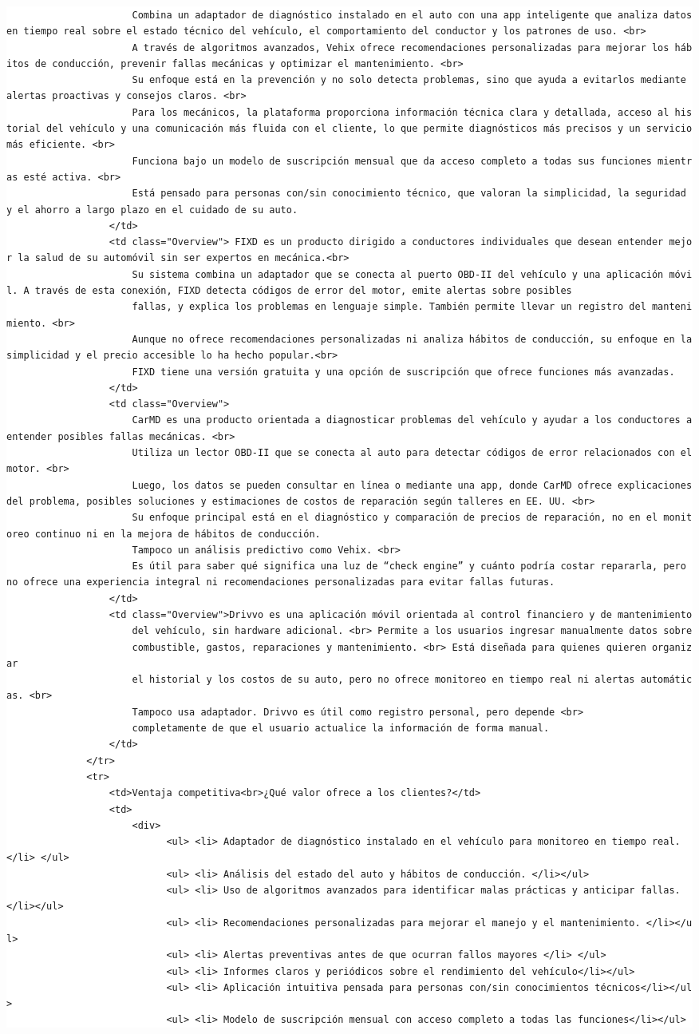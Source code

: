                           Combina un adaptador de diagnóstico instalado en el auto con una app inteligente que analiza datos en tiempo real sobre el estado técnico del vehículo, el comportamiento del conductor y los patrones de uso. <br>
                          A través de algoritmos avanzados, Vehix ofrece recomendaciones personalizadas para mejorar los hábitos de conducción, prevenir fallas mecánicas y optimizar el mantenimiento. <br>
                          Su enfoque está en la prevención y no solo detecta problemas, sino que ayuda a evitarlos mediante alertas proactivas y consejos claros. <br>
                          Para los mecánicos, la plataforma proporciona información técnica clara y detallada, acceso al historial del vehículo y una comunicación más fluida con el cliente, lo que permite diagnósticos más precisos y un servicio más eficiente. <br>
                          Funciona bajo un modelo de suscripción mensual que da acceso completo a todas sus funciones mientras esté activa. <br>
                          Está pensado para personas con/sin conocimiento técnico, que valoran la simplicidad, la seguridad y el ahorro a largo plazo en el cuidado de su auto.
                      </td>
                      <td class="Overview"> FIXD es un producto dirigido a conductores individuales que desean entender mejor la salud de su automóvil sin ser expertos en mecánica.<br>
                          Su sistema combina un adaptador que se conecta al puerto OBD-II del vehículo y una aplicación móvil. A través de esta conexión, FIXD detecta códigos de error del motor, emite alertas sobre posibles 
                          fallas, y explica los problemas en lenguaje simple. También permite llevar un registro del mantenimiento. <br> 
                          Aunque no ofrece recomendaciones personalizadas ni analiza hábitos de conducción, su enfoque en la simplicidad y el precio accesible lo ha hecho popular.<br>
                          FIXD tiene una versión gratuita y una opción de suscripción que ofrece funciones más avanzadas.
                      </td>
                      <td class="Overview">
                          CarMD es una producto orientada a diagnosticar problemas del vehículo y ayudar a los conductores a entender posibles fallas mecánicas. <br>
                          Utiliza un lector OBD-II que se conecta al auto para detectar códigos de error relacionados con el motor. <br>
                          Luego, los datos se pueden consultar en línea o mediante una app, donde CarMD ofrece explicaciones del problema, posibles soluciones y estimaciones de costos de reparación según talleres en EE. UU. <br>
                          Su enfoque principal está en el diagnóstico y comparación de precios de reparación, no en el monitoreo continuo ni en la mejora de hábitos de conducción. 
                          Tampoco un análisis predictivo como Vehix. <br>
                          Es útil para saber qué significa una luz de “check engine” y cuánto podría costar repararla, pero no ofrece una experiencia integral ni recomendaciones personalizadas para evitar fallas futuras.
                      </td>
                      <td class="Overview">Drivvo es una aplicación móvil orientada al control financiero y de mantenimiento 
                          del vehículo, sin hardware adicional. <br> Permite a los usuarios ingresar manualmente datos sobre 
                          combustible, gastos, reparaciones y mantenimiento. <br> Está diseñada para quienes quieren organizar 
                          el historial y los costos de su auto, pero no ofrece monitoreo en tiempo real ni alertas automáticas. <br>
                          Tampoco usa adaptador. Drivvo es útil como registro personal, pero depende <br>
                          completamente de que el usuario actualice la información de forma manual.
                      </td>
                  </tr>
                  <tr>
                      <td>Ventaja competitiva<br>¿Qué valor ofrece a los clientes?</td>
                      <td>
                          <div>
                                <ul> <li> Adaptador de diagnóstico instalado en el vehículo para monitoreo en tiempo real. </li> </ul>
                                <ul> <li> Análisis del estado del auto y hábitos de conducción. </li></ul>
                                <ul> <li> Uso de algoritmos avanzados para identificar malas prácticas y anticipar fallas. </li></ul>
                                <ul> <li> Recomendaciones personalizadas para mejorar el manejo y el mantenimiento. </li></ul>
                                <ul> <li> Alertas preventivas antes de que ocurran fallos mayores </li> </ul>
                                <ul> <li> Informes claros y periódicos sobre el rendimiento del vehículo</li></ul>
                                <ul> <li> Aplicación intuitiva pensada para personas con/sin conocimientos técnicos</li></ul>
                                <ul> <li> Modelo de suscripción mensual con acceso completo a todas las funciones</li></ul>